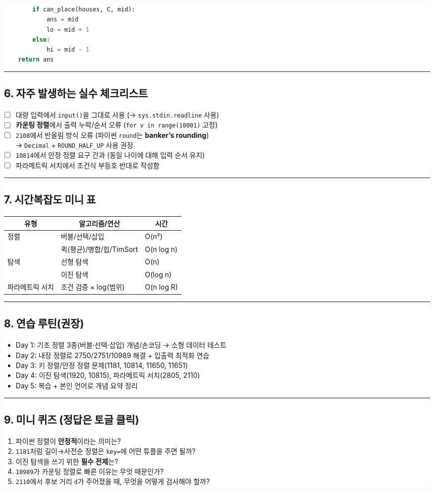 ```python
        if can_place(houses, C, mid):
            ans = mid
            lo = mid + 1
        else:
            hi = mid - 1
    return ans
```

---

## 6. 자주 발생하는 실수 체크리스트
- [ ] 대량 입력에서 `input()`을 그대로 사용 (→ `sys.stdin.readline` 사용)
- [ ] **카운팅 정렬**에서 출력 누락/순서 오류 (`for v in range(10001)` 고정)
- [ ] `2108`에서 반올림 방식 오류 (파이썬 `round`는 **banker’s rounding**)  
  → `Decimal` + `ROUND_HALF_UP` 사용 권장
- [ ] `10814`에서 안정 정렬 요구 간과 (동일 나이에 대해 입력 순서 유지)
- [ ] 파라메트릭 서치에서 조건식 부등호 반대로 작성함

---

## 7. 시간복잡도 미니 표
| 유형 | 알고리즘/연산 | 시간 |
|---|---|---|
| 정렬 | 버블/선택/삽입 | O(n²) |
|  | 퀵(평균)/병합/힙/TimSort | O(n log n) |
| 탐색 | 선형 탐색 | O(n) |
|  | 이진 탐색 | O(log n) |
| 파라메트릭 서치 | 조건 검증 × log(범위) | O(n log R) |

---

## 8. 연습 루틴(권장)
- Day 1: 기초 정렬 3종(버블·선택·삽입) 개념/손코딩 → 소형 데이터 테스트
- Day 2: 내장 정렬로 2750/2751/10989 해결 + 입출력 최적화 연습
- Day 3: 키 정렬/안정 정렬 문제(1181, 10814, 11650, 11651)
- Day 4: 이진 탐색(1920, 10815), 파라메트릭 서치(2805, 2110)
- Day 5: 복습 + 본인 언어로 개념 요약 정리

---

## 9. 미니 퀴즈 (정답은 토글 클릭)
1) 파이썬 정렬이 **안정적**이라는 의미는?  
2) `1181`처럼 길이→사전순 정렬은 `key=`에 어떤 튜플을 주면 될까?  
3) 이진 탐색을 쓰기 위한 **필수 전제**는?  
4) `10989`가 카운팅 정렬로 빠른 이유는 무엇 때문인가?  
5) `2110`에서 후보 거리 `d`가 주어졌을 때, 무엇을 어떻게 검사해야 할까?
